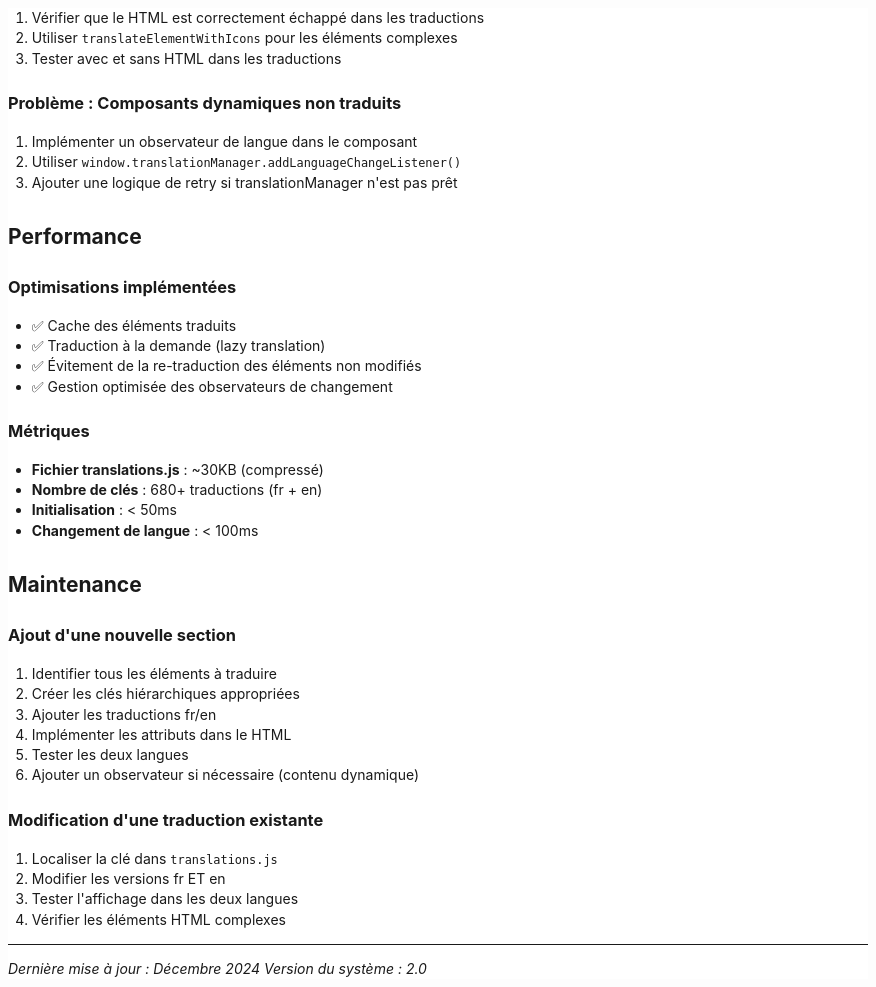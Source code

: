 1. Vérifier que le HTML est correctement échappé dans les traductions
2. Utiliser `translateElementWithIcons` pour les éléments complexes
3. Tester avec et sans HTML dans les traductions

### Problème : Composants dynamiques non traduits

1. Implémenter un observateur de langue dans le composant
2. Utiliser `window.translationManager.addLanguageChangeListener()`
3. Ajouter une logique de retry si translationManager n'est pas prêt

## Performance

### Optimisations implémentées

- ✅ Cache des éléments traduits
- ✅ Traduction à la demande (lazy translation)
- ✅ Évitement de la re-traduction des éléments non modifiés
- ✅ Gestion optimisée des observateurs de changement

### Métriques

- **Fichier translations.js** : ~30KB (compressé)
- **Nombre de clés** : 680+ traductions (fr + en)
- **Initialisation** : < 50ms
- **Changement de langue** : < 100ms

## Maintenance

### Ajout d'une nouvelle section

1. Identifier tous les éléments à traduire
2. Créer les clés hiérarchiques appropriées
3. Ajouter les traductions fr/en
4. Implémenter les attributs dans le HTML
5. Tester les deux langues
6. Ajouter un observateur si nécessaire (contenu dynamique)

### Modification d'une traduction existante

1. Localiser la clé dans `translations.js`
2. Modifier les versions fr ET en
3. Tester l'affichage dans les deux langues
4. Vérifier les éléments HTML complexes

---

_Dernière mise à jour : Décembre 2024_
_Version du système : 2.0_
